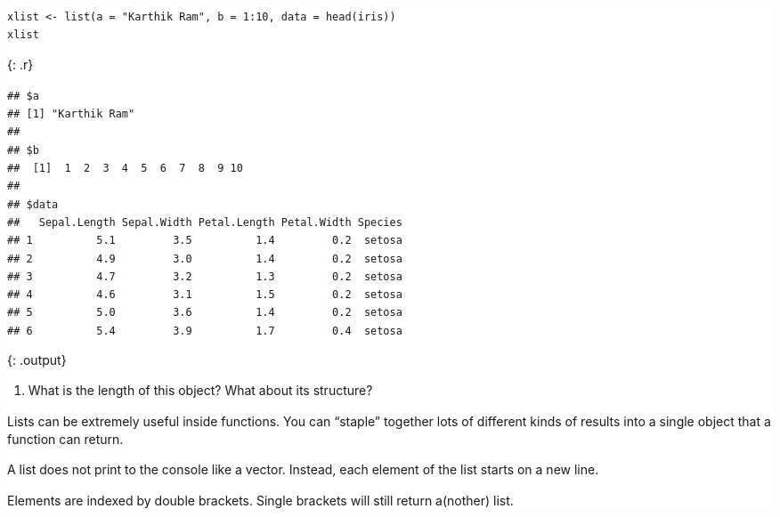 ~~~
xlist <- list(a = "Karthik Ram", b = 1:10, data = head(iris))
xlist
~~~
{: .r}

~~~
## $a
## [1] "Karthik Ram"
## 
## $b
##  [1]  1  2  3  4  5  6  7  8  9 10
## 
## $data
##   Sepal.Length Sepal.Width Petal.Length Petal.Width Species
## 1          5.1         3.5          1.4         0.2  setosa
## 2          4.9         3.0          1.4         0.2  setosa
## 3          4.7         3.2          1.3         0.2  setosa
## 4          4.6         3.1          1.5         0.2  setosa
## 5          5.0         3.6          1.4         0.2  setosa
## 6          5.4         3.9          1.7         0.4  setosa
~~~
{: .output}

1. What is the length of this object? What about its structure?

Lists can be extremely useful inside functions. You can “staple” together lots
of different kinds of results into a single object that a function can return.

A list does not print to the console like a vector. Instead, each element of the
list starts on a new line.

Elements are indexed by double brackets. Single brackets will still return
a(nother) list.
